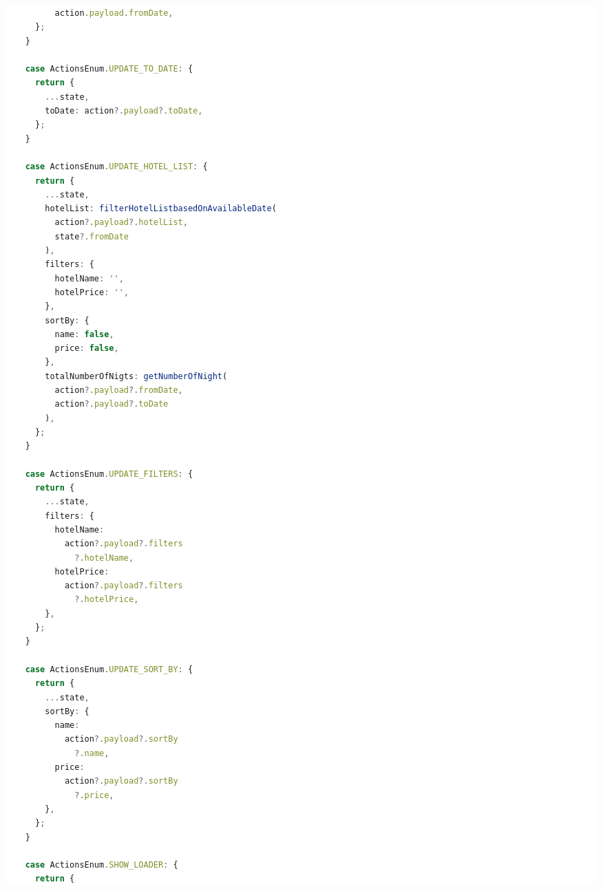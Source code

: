 ``` ts
          action.payload.fromDate,
      };
    }

    case ActionsEnum.UPDATE_TO_DATE: {
      return {
        ...state,
        toDate: action?.payload?.toDate,
      };
    }

    case ActionsEnum.UPDATE_HOTEL_LIST: {
      return {
        ...state,
        hotelList: filterHotelListbasedOnAvailableDate(
          action?.payload?.hotelList,
          state?.fromDate
        ),
        filters: {
          hotelName: '',
          hotelPrice: '',
        },
        sortBy: {
          name: false,
          price: false,
        },
        totalNumberOfNigts: getNumberOfNight(
          action?.payload?.fromDate,
          action?.payload?.toDate
        ),
      };
    }

    case ActionsEnum.UPDATE_FILTERS: {
      return {
        ...state,
        filters: {
          hotelName:
            action?.payload?.filters
              ?.hotelName,
          hotelPrice:
            action?.payload?.filters
              ?.hotelPrice,
        },
      };
    }

    case ActionsEnum.UPDATE_SORT_BY: {
      return {
        ...state,
        sortBy: {
          name:
            action?.payload?.sortBy
              ?.name,
          price:
            action?.payload?.sortBy
              ?.price,
        },
      };
    }

    case ActionsEnum.SHOW_LOADER: {
      return {
```